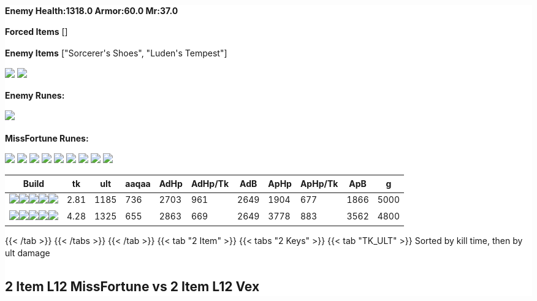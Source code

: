 **Enemy Health:1318.0 Armor:60.0 Mr:37.0**


**Forced Items** []








**Enemy Items** ["Sorcerer's Shoes", "Luden's Tempest"]





![](/item/3020.png)
![](/item/6655.png)



**Enemy Runes:**





![](/StatMods/StatModsArmorIcon.png)



**MissFortune Runes:**


![](/Styles/Precision/PressTheAttack/PressTheAttack.png)
![](/Styles/Precision/Overheal.png)
![](/Styles/Precision/LegendAlacrity/LegendAlacrity.png)
![](/Styles/Precision/CoupDeGrace/CoupDeGrace.png)
![](/Styles/Sorcery/ManaflowBand/ManaflowBand.png)
![](/Styles/Sorcery/GatheringStorm/GatheringStorm.png)
![](/StatMods/StatModsAttackSpeedIcon.png)
![](/StatMods/StatModsAdaptiveForceIcon.png)
![](/StatMods/StatModsArmorIcon.png)





 Build |tk|ult|aaqaa|AdHp|AdHp/Tk|AdB|ApHp|ApHp/Tk|ApB|g
-|-|-|-|-|-|-|-|-|-|-
![](/item/6672.png)![](/item/1001.png)![](/item/1053.png)![](/item/1055.png)![](/item/1036.png)|2.81|1185|736|2703|961|2649|1904|677|1866|5000
![](/item/3156.png)![](/item/1001.png)![](/item/1053.png)![](/item/1055.png)![](/item/1036.png)|4.28|1325|655|2863|669|2649|3778|883|3562|4800
{{< /tab >}}
{{< /tabs >}}
{{< /tab >}}
{{< tab "2 Item" >}}
{{< tabs "2 Keys" >}}
{{< tab "TK_ULT" >}}
Sorted by kill time, then by ult damage
## 2 Item L12 MissFortune vs 2 Item L12 Vex
